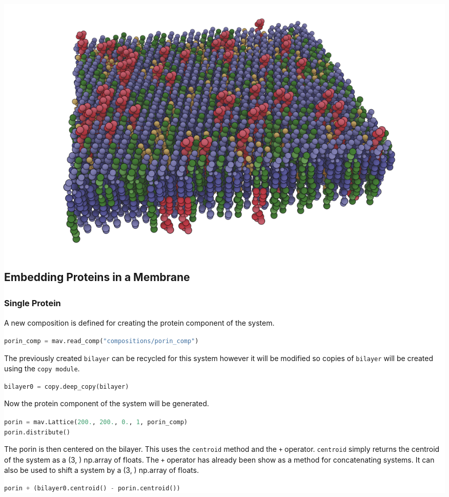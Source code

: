 ![](images/bilayer.png)


## Embedding Proteins in a Membrane

### Single Protein

A new composition is defined for creating the protein component of the system.
```python
porin_comp = mav.read_comp("compositions/porin_comp")
```

The previously created `bilayer` can be recycled for this system however it will be modified so copies of `bilayer` will be created using the `copy module`.
```python
bilayer0 = copy.deep_copy(bilayer)
```

Now the protein component of the system will be generated.
```python
porin = mav.Lattice(200., 200., 0., 1, porin_comp)
porin.distribute() 
```

The porin is then centered on the bilayer. This uses the `centroid` method and the `+` operator. `centroid` simply returns the centroid of the system as a (3, ) np.array of floats. The `+` operator has already been show as a method for concatenating systems. It can also be used to shift a system by a (3, ) np.array of floats.
```python
porin + (bilayer0.centroid() - porin.centroid())
```
